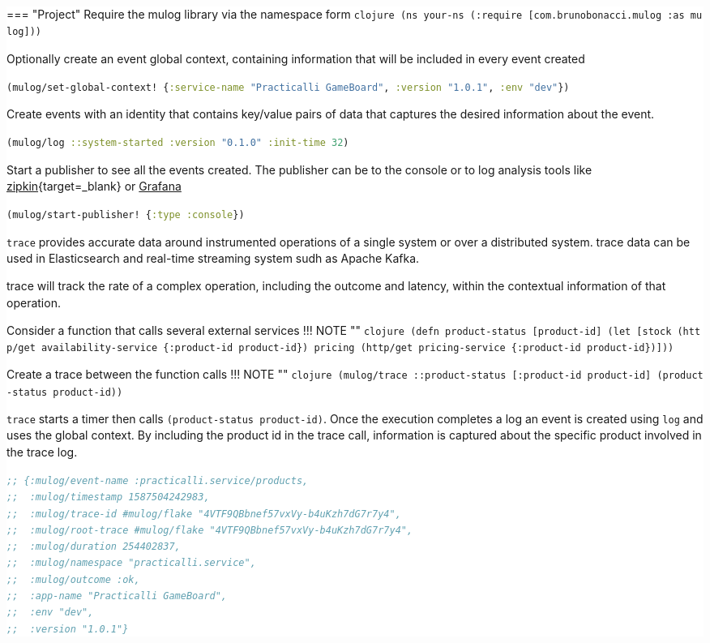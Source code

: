 === "Project"
    Require the mulog library via the namespace form
    ```clojure
    (ns your-ns
      (:require [com.brunobonacci.mulog :as mulog]))
    ```

Optionally create an event global context, containing information that will be included in every event created

```clojure
(mulog/set-global-context! {:service-name "Practicalli GameBoard", :version "1.0.1", :env "dev"})
```

Create events with an identity that contains key/value pairs of data that captures the desired information about the event.

```clojure
(mulog/log ::system-started :version "0.1.0" :init-time 32)
```

Start a publisher to see all the events created.  The publisher can be to the console or to log analysis tools like [zipkin](https://zipkin.io/){target=_blank} or [Grafana](https://grafana.com/logs/)

```clojure
(mulog/start-publisher! {:type :console})
```

`trace` provides accurate data around instrumented operations of a single system or over a distributed system. trace data can be used in Elasticsearch and real-time streaming system sudh as Apache Kafka.

trace will track the rate of a complex operation, including the outcome and latency, within the contextual information of that operation.


Consider a function that calls several external services
!!! NOTE ""
    ```clojure
    (defn product-status [product-id]
      (let [stock (http/get availability-service {:product-id product-id})
            pricing (http/get pricing-service {:product-id product-id})]))
    ```

Create a trace between the function calls
!!! NOTE ""
    ```clojure
    (mulog/trace ::product-status
      [:product-id product-id]
      (product-status product-id))
    ```

`trace` starts a timer then calls `(product-status product-id)`. Once the execution completes a log an event is created using `log` and uses the global context. By including the product id in the trace call, information is captured about the specific product involved in the trace log.

```clojure
;; {:mulog/event-name :practicalli.service/products,
;;  :mulog/timestamp 1587504242983,
;;  :mulog/trace-id #mulog/flake "4VTF9QBbnef57vxVy-b4uKzh7dG7r7y4",
;;  :mulog/root-trace #mulog/flake "4VTF9QBbnef57vxVy-b4uKzh7dG7r7y4",
;;  :mulog/duration 254402837,
;;  :mulog/namespace "practicalli.service",
;;  :mulog/outcome :ok,
;;  :app-name "Practicalli GameBoard",
;;  :env "dev",
;;  :version "1.0.1"}
```
